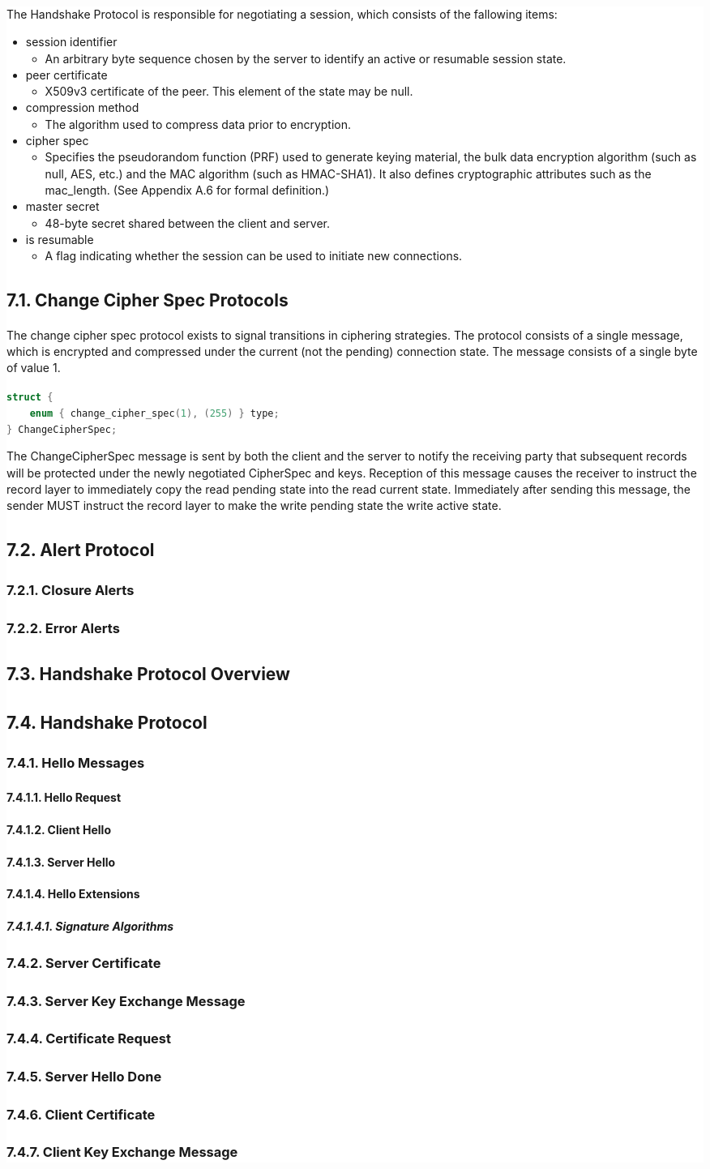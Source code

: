The Handshake Protocol is responsible for negotiating a session, which consists of the fallowing items:
* session identifier
  * An arbitrary byte sequence chosen by the server to identify an active or resumable session state.
* peer certificate
  * X509v3 certificate of the peer. This element of the state may be null.
* compression method
  * The algorithm used to compress data prior to encryption.
* cipher spec
  * Specifies the pseudorandom function (PRF) used to generate keying material, the bulk data encryption algorithm (such as null, AES, etc.) and the MAC algorithm (such as HMAC-SHA1). It also defines cryptographic attributes such as the mac_length. (See Appendix A.6 for formal definition.)
* master secret
  * 48-byte secret shared between the client and server.
* is resumable
  * A flag indicating whether the session can be used to initiate new connections.

## 7.1. Change Cipher Spec Protocols
The change cipher spec protocol exists to signal transitions in ciphering strategies. The protocol consists of a single message, which is encrypted and compressed under the current (not the pending) connection state. The message consists of a single byte of value 1.
```c
struct {
    enum { change_cipher_spec(1), (255) } type;
} ChangeCipherSpec;
```

The ChangeCipherSpec message is sent by both the client and the
server to notify the receiving party that subsequent records will be
protected under the newly negotiated CipherSpec and keys.  Reception
of this message causes the receiver to instruct the record layer to
immediately copy the read pending state into the read current state.
Immediately after sending this message, the sender MUST instruct the
record layer to make the write pending state the write active state.

## 7.2. Alert Protocol
### 7.2.1. Closure Alerts
### 7.2.2. Error Alerts
## 7.3. Handshake Protocol Overview
## 7.4. Handshake Protocol
### 7.4.1. Hello Messages
#### 7.4.1.1. Hello Request
#### 7.4.1.2. Client Hello
#### 7.4.1.3. Server Hello
#### 7.4.1.4. Hello Extensions
##### 7.4.1.4.1. Signature Algorithms
### 7.4.2. Server Certificate
### 7.4.3. Server Key Exchange Message
### 7.4.4. Certificate Request
### 7.4.5. Server Hello Done
### 7.4.6. Client Certificate
### 7.4.7. Client Key Exchange Message